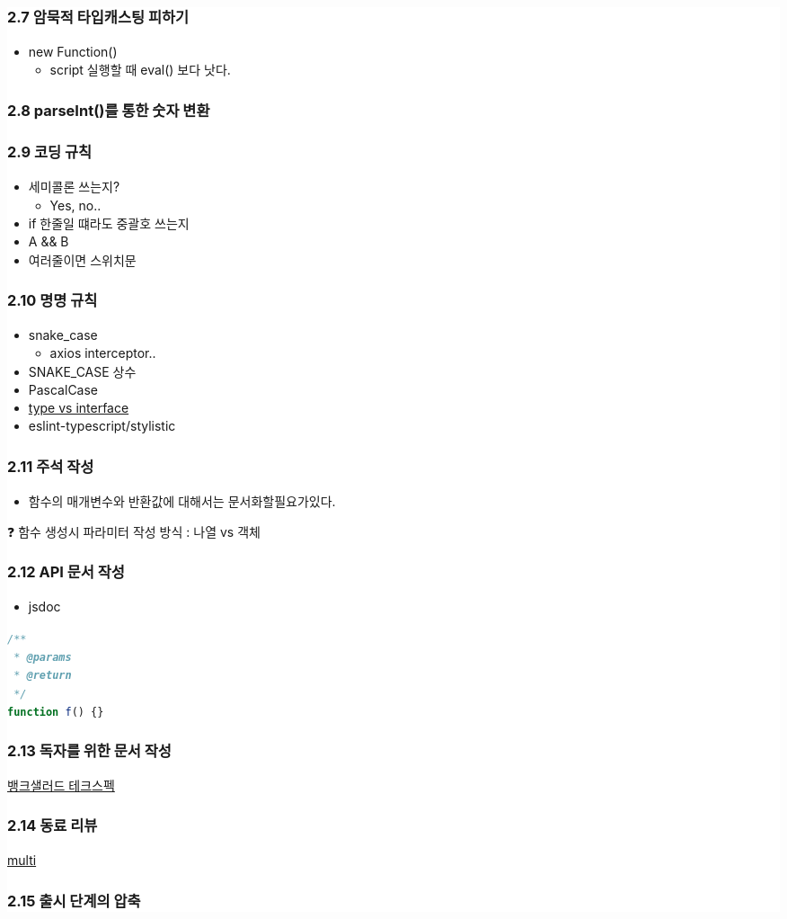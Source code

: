 ### 2.7 암묵적 타입캐스팅 피하기

- new Function()
    - script 실행할 때 eval() 보다 낫다.

### 2.8 parseInt()를 통한 숫자 변환

### 2.9 코딩 규칙

- 세미콜론 쓰는지?
    - Yes, no..
- if 한줄일 떄라도 중괄호 쓰는지
- A && B
- 여러줄이면 스위치문

### 2.10 명명 규칙
- snake_case
    - axios interceptor..
- SNAKE_CASE 상수
- PascalCase
- [type vs interface](https://github.com/typescript-eslint/typescript-eslint/blob/main/packages/eslint-plugin/docs/rules/consistent-type-definitions.md)
- eslint-typescript/stylistic

### 2.11 주석 작성
- 함수의 매개변수와 반환값에 대해서는 문서화할필요가있다.

<aside>
❓ 함수 생성시 파라미터 작성 방식 : 나열 vs 객체
</aside>

### 2.12 API 문서 작성

- jsdoc

```ts
/**
 * @params
 * @return
 */
function f() {}
```

### 2.13 독자를 위한 문서 작성

[뱅크샐러드 테크스펙](https://blog.banksalad.com/tech/we-work-by-tech-spec/)

### 2.14 동료 리뷰

[multi](https://multi.app?w_id=M7vIqGqSkoyUlzpYhC5o)

### 2.15 출시 단계의 압축
